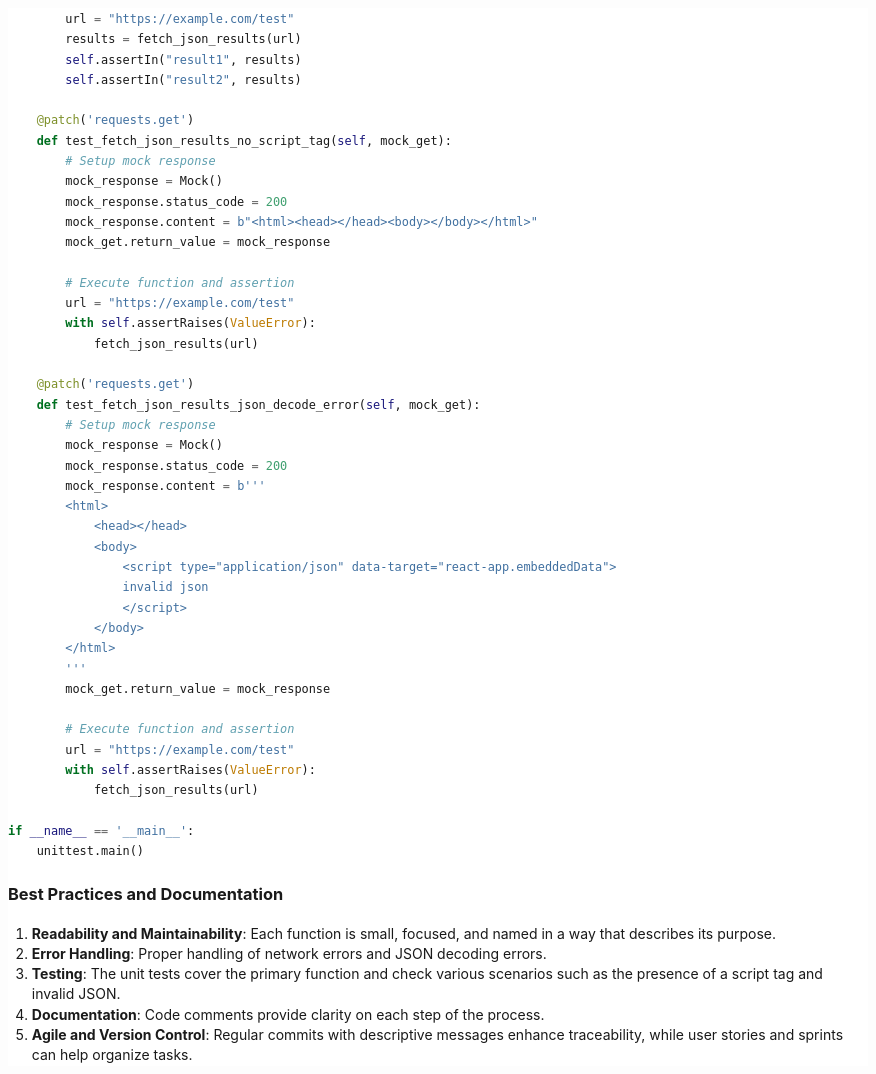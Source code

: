 ```python
        url = "https://example.com/test"
        results = fetch_json_results(url)
        self.assertIn("result1", results)
        self.assertIn("result2", results)

    @patch('requests.get')
    def test_fetch_json_results_no_script_tag(self, mock_get):
        # Setup mock response
        mock_response = Mock()
        mock_response.status_code = 200
        mock_response.content = b"<html><head></head><body></body></html>"
        mock_get.return_value = mock_response

        # Execute function and assertion
        url = "https://example.com/test"
        with self.assertRaises(ValueError):
            fetch_json_results(url)

    @patch('requests.get')
    def test_fetch_json_results_json_decode_error(self, mock_get):
        # Setup mock response
        mock_response = Mock()
        mock_response.status_code = 200
        mock_response.content = b'''
        <html>
            <head></head>
            <body>
                <script type="application/json" data-target="react-app.embeddedData">
                invalid json
                </script>
            </body>
        </html>
        '''
        mock_get.return_value = mock_response

        # Execute function and assertion
        url = "https://example.com/test"
        with self.assertRaises(ValueError):
            fetch_json_results(url)

if __name__ == '__main__':
    unittest.main()
```

### Best Practices and Documentation

1. **Readability and Maintainability**: Each function is small, focused, and named in a way that describes its purpose.
2. **Error Handling**: Proper handling of network errors and JSON decoding errors.
3. **Testing**: The unit tests cover the primary function and check various scenarios such as the presence of a script tag and invalid JSON.
4. **Documentation**: Code comments provide clarity on each step of the process.
5. **Agile and Version Control**: Regular commits with descriptive messages enhance traceability, while user stories and sprints can help organize tasks.
